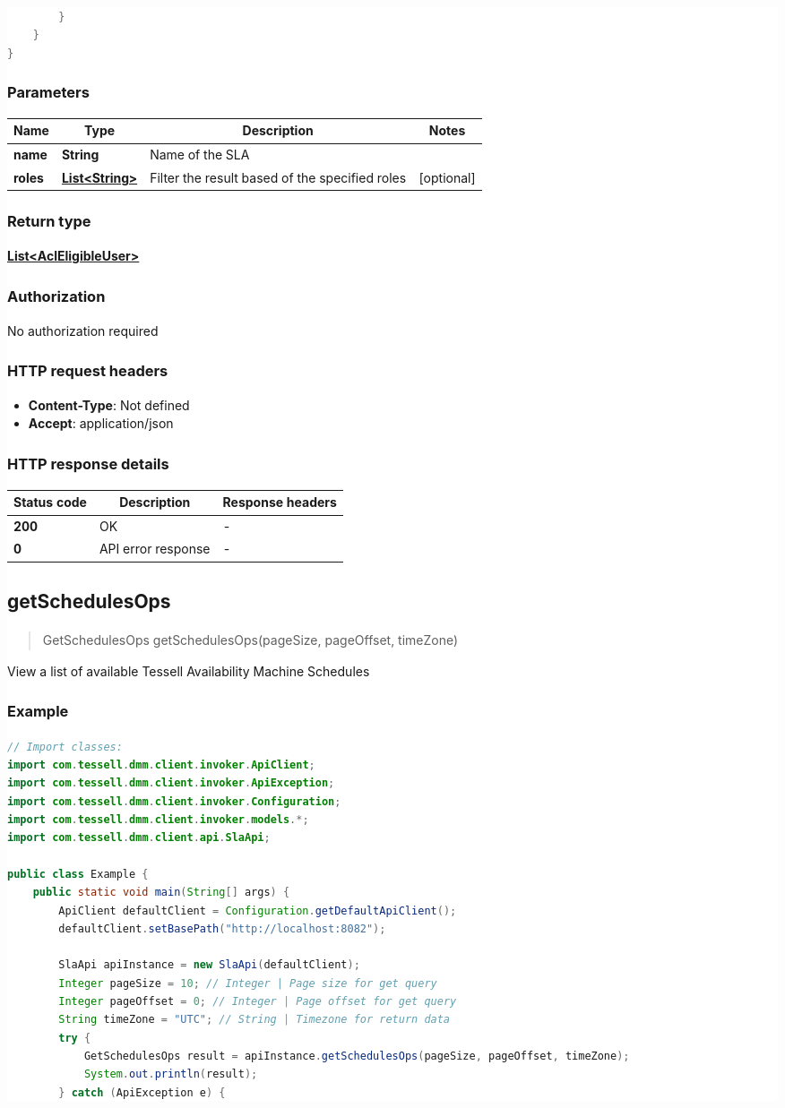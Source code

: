 ```java
        }
    }
}
```

### Parameters


Name | Type | Description  | Notes
------------- | ------------- | ------------- | -------------
 **name** | **String**| Name of the SLA |
 **roles** | [**List&lt;String&gt;**](String.md)| Filter the result based of the specified roles | [optional]

### Return type

[**List&lt;AclEligibleUser&gt;**](AclEligibleUser.md)

### Authorization

No authorization required

### HTTP request headers

- **Content-Type**: Not defined
- **Accept**: application/json


### HTTP response details
| Status code | Description | Response headers |
|-------------|-------------|------------------|
| **200** | OK |  -  |
| **0** | API error response |  -  |


## getSchedulesOps

> GetSchedulesOps getSchedulesOps(pageSize, pageOffset, timeZone)

View a list of available Tessell Availability Machine Schedules

### Example

```java
// Import classes:
import com.tessell.dmm.client.invoker.ApiClient;
import com.tessell.dmm.client.invoker.ApiException;
import com.tessell.dmm.client.invoker.Configuration;
import com.tessell.dmm.client.invoker.models.*;
import com.tessell.dmm.client.api.SlaApi;

public class Example {
    public static void main(String[] args) {
        ApiClient defaultClient = Configuration.getDefaultApiClient();
        defaultClient.setBasePath("http://localhost:8082");

        SlaApi apiInstance = new SlaApi(defaultClient);
        Integer pageSize = 10; // Integer | Page size for get query
        Integer pageOffset = 0; // Integer | Page offset for get query
        String timeZone = "UTC"; // String | Timezone for return data
        try {
            GetSchedulesOps result = apiInstance.getSchedulesOps(pageSize, pageOffset, timeZone);
            System.out.println(result);
        } catch (ApiException e) {
```
